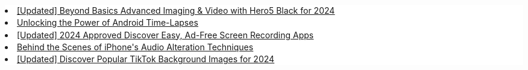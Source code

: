 <li><a href="https://fox-cloud.techidaily.com/updated-beyond-basics-advanced-imaging-and-video-with-hero5-black-for-2024/"><u>[Updated] Beyond Basics  Advanced Imaging & Video with Hero5 Black for 2024</u></a></li>
<li><a href="https://fox-cloud.techidaily.com/unlocking-the-power-of-android-time-lapses/"><u>Unlocking the Power of Android Time-Lapses</u></a></li>
<li><a href="https://desktop-recording.techidaily.com/updated-2024-approved-discover-easy-ad-free-screen-recording-apps/"><u>[Updated] 2024 Approved  Discover Easy, Ad-Free Screen Recording Apps</u></a></li>
<li><a href="https://fox-cloud.techidaily.com/behind-the-scenes-of-iphones-audio-alteration-techniques/"><u>Behind the Scenes of iPhone's Audio Alteration Techniques</u></a></li>
<li><a href="https://fox-cloud.techidaily.com/updated-discover-popular-tiktok-background-images-for-2024/"><u>[Updated] Discover Popular TikTok Background Images for 2024</u></a></li>
</ul></div>
